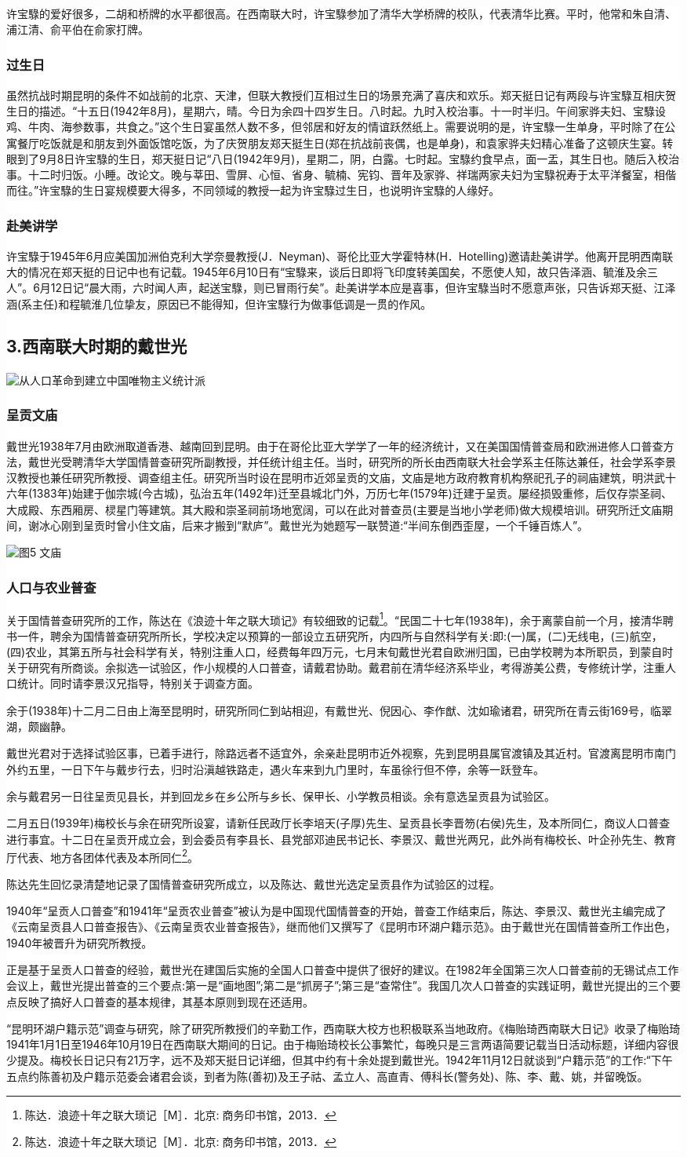 许宝騄的爱好很多，二胡和桥牌的水平都很高。在西南联大时，许宝騄参加了清华大学桥牌的校队，代表清华比赛。平时，他常和朱自清、浦江清、俞平伯在俞家打牌。

### 过生日

虽然抗战时期昆明的条件不如战前的北京、天津，但联大教授们互相过生日的场景充满了喜庆和欢乐。郑天挺日记有两段与许宝騄互相庆贺生日的描述。“十五日(1942年8月)，星期六，晴。今日为余四十四岁生日。八时起。九时入校治事。十一时半归。午间家骅夫妇、宝騄设鸡、牛肉、海参数事，共食之。”这个生日宴虽然人数不多，但邻居和好友的情谊跃然纸上。需要说明的是，许宝騄一生单身，平时除了在公寓餐厅吃饭就是和朋友到外面饭馆吃饭，为了庆贺朋友郑天挺生日(郑在抗战前丧偶，也是单身)，和袁家骅夫妇精心准备了这顿庆生宴。转眼到了9月8日许宝騄的生日，郑天挺日记“八日(1942年9月)，星期二，阴，白露。七时起。宝騄约食早点，面一盂，其生日也。随后入校治事。十二时归饭。小睡。改论文。晚与莘田、雪屏、心恒、省身、毓楠、宪钧、晋年及家骅、祥瑞两家夫妇为宝騄祝寿于太平洋餐室，相偕而往。”许宝騄的生日宴规模要大得多，不同领域的教授一起为许宝騄过生日，也说明许宝騄的人缘好。

### 赴美讲学

许宝騄于1945年6月应美国加洲伯克利大学奈曼教授(J．Neyman)、哥伦比亚大学霍特林(H．Hotelling)邀请赴美讲学。他离开昆明西南联大的情况在郑天挺的日记中也有记载。1945年6月10日有“宝騄来，谈后日即将飞印度转美国矣，不愿使人知，故只告泽涵、毓淮及余三人”。6月12日记“晨大雨，六时闻人声，起送宝騄，则已冒雨行矣”。赴美讲学本应是喜事，但许宝騄当时不愿意声张，只告诉郑天挺、江泽涵(系主任)和程毓淮几位挚友，原因已不能得知，但许宝騄行为做事低调是一贯的作风。

## 3.西南联大时期的戴世光

![从人口革命到建立中国唯物主义统计派](https://github.com/SHL12/statictics/blob/main/6.jpg?raw=true)

### 呈贡文庙

戴世光1938年7月由欧洲取道香港、越南回到昆明。由于在哥伦比亚大学学了一年的经济统计，又在美国国情普查局和欧洲进修人口普查方法，戴世光受聘清华大学国情普查研究所副教授，并任统计组主任。当时，研究所的所长由西南联大社会学系主任陈达兼任，社会学系李景汉教授也兼任研究所教授、调查组主任。研究所当时设在昆明市近郊呈贡的文庙，文庙是地方政府教育机构祭祀孔子的祠庙建筑，明洪武十六年(1383年)始建于伽宗城(今古城)，弘治五年(1492年)迁至县城北门外，万历七年(1579年)迁建于呈贡。屡经损毁重修，后仅存崇圣祠、大成殿、东西厢房、棂星门等建筑。其大殿和崇圣祠前场地宽阔，可以在此对普查员(主要是当地小学老师)做大规模培训。研究所迁文庙期间，谢冰心刚到呈贡时曾小住文庙，后来才搬到“默庐”。戴世光为她题写一联赞道:“半间东倒西歪屋，一个千锤百炼人”。

![图5 文庙](https://github.com/SHL12/statictics/blob/main/7.png?raw=true)

### 人口与农业普查

关于国情普查研究所的工作，陈达在《浪迹十年之联大琐记》有较细致的记载[^6]。“民国二十七年(1938年)，余于离蒙自前一个月，接清华聘书一件，聘余为国情普查研究所所长，学校决定以预算的一部设立五研究所，内四所与自然科学有关:即:(一)属，(二)无线电，(三)航空，(四)农业，其第五所与社会科学有关，特别注重人口，经费每年四万元，七月末旬戴世光君自欧洲归国，已由学校聘为本所职员，到蒙自时关于研究有所商谈。余拟选一试验区，作小规模的人口普查，请戴君协助。戴君前在清华经济系毕业，考得游美公费，专修统计学，注重人口统计。同时请李景汉兄指导，特别关于调查方面。

余于(1938年)十二月二日由上海至昆明时，研究所同仁到站相迎，有戴世光、倪因心、李作猷、沈如瑜诸君，研究所在青云街169号，临翠湖，颇幽静。

戴世光君对于选择试验区事，已着手进行，除路远者不适宜外，余亲赴昆明市近外视察，先到昆明县属官渡镇及其近村。官渡离昆明市南门外约五里，一日下午与戴步行去，归时沿滇越铁路走，遇火车来到九门里时，车虽徐行但不停，余等一跃登车。

余与戴君另一日往呈贡见县长，并到回龙乡在乡公所与乡长、保甲长、小学教员相谈。余有意选呈贡县为试验区。

二月五日(1939年)梅校长与余在研究所设宴，请新任民政厅长李培天(子厚)先生、呈贡县长李晋笏(右侯)先生，及本所同仁，商议人口普查进行事宜。十二日在呈贡开成立会，到会委员有李县长、县党部邓迪民书记长、李景汉、戴世光两兄，此外尚有梅校长、叶企孙先生、教育厅代表、地方各团体代表及本所同仁[^6]。

陈达先生回忆录清楚地记录了国情普查研究所成立，以及陈达、戴世光选定呈贡县作为试验区的过程。

1940年“呈贡人口普查”和1941年“呈贡农业普查”被认为是中国现代国情普查的开始，普查工作结束后，陈达、李景汉、戴世光主编完成了《云南呈贡县人口普查报告》、《云南呈贡农业普查报告》，继而他们又撰写了《昆明市环湖户籍示范》。由于戴世光在国情普查所工作出色，1940年被晋升为研究所教授。

正是基于呈贡人口普查的经验，戴世光在建国后实施的全国人口普查中提供了很好的建议。在1982年全国第三次人口普查前的无锡试点工作会议上，戴世光提出普查的三个要点:第一是“画地图”;第二是“抓房子”;第三是“查常住”。我国几次人口普查的实践证明，戴世光提出的三个要点反映了搞好人口普查的基本规律，其基本原则到现在还适用。

“昆明环湖户籍示范”调查与研究，除了研究所教授们的辛勤工作，西南联大校方也积极联系当地政府。《梅贻琦西南联大日记》收录了梅贻琦1941年1月1日至1946年10月19日在西南联大期间的日记。由于梅贻琦校长公事繁忙，每晚只是三言两语简要记载当日活动标题，详细内容很少提及。梅校长日记只有21万字，远不及郑天挺日记详细，但其中约有十余处提到戴世光。1942年11月12日就谈到“户籍示范”的工作:“下午五点约陈善初及户籍示范委会诸君会谈，到者为陈(善初)及王子祜、孟立人、高直青、傅科长(警务处)、陈、李、戴、姚，并留晚饭。


[^1]: 许宝騄先生纪念文集编委会．道德文章垂范人间，纪念许宝騄先生百年诞辰［M］．北京: 北京大学出版社，2010.
[^2]: 戴世光．戴世光文集［M］．北京: 中国人民大学出版社，2008．
[^3]: 梅贻琦．梅贻琦西南联大日记［M］．北京: 中华书局，2018．
[^4]: 郑天挺．郑天挺西南联大日记［M］．北京: 中华书局，2018．
[^5]: 余斌．西南联大·昆明记忆［M］．昆明: 云南民族出版社，2003．
[^6]: 陈达．浪迹十年之联大琐记［M］．北京: 商务印书馆，2013．
[^7]: 赵培中．吴泽霖执教60周年暨90寿辰纪念文集［M］．武汉: 湖北科学技术出版社，1988．
[^8]: 西南联合大学史料［M］．昆明: 云南教育出版社，1998．